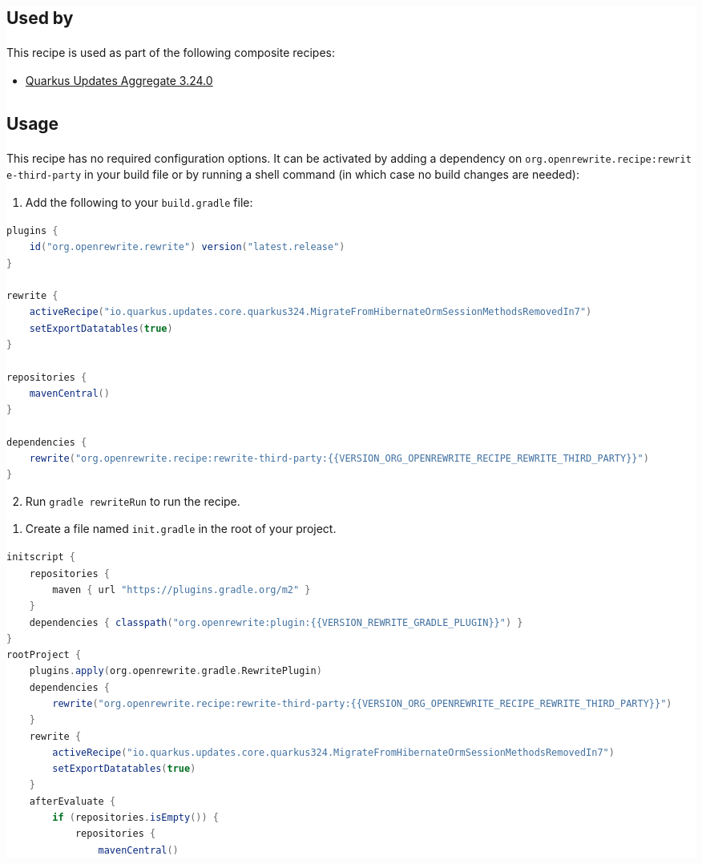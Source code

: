 ## Used by

This recipe is used as part of the following composite recipes:

* [Quarkus Updates Aggregate 3.24.0](/recipes/quarkus/migratetoquarkus_v3_24_0.md)


## Usage

This recipe has no required configuration options. It can be activated by adding a dependency on `org.openrewrite.recipe:rewrite-third-party` in your build file or by running a shell command (in which case no build changes are needed):
<Tabs groupId="projectType">
<TabItem value="gradle" label="Gradle">

1. Add the following to your `build.gradle` file:

```groovy title="build.gradle"
plugins {
    id("org.openrewrite.rewrite") version("latest.release")
}

rewrite {
    activeRecipe("io.quarkus.updates.core.quarkus324.MigrateFromHibernateOrmSessionMethodsRemovedIn7")
    setExportDatatables(true)
}

repositories {
    mavenCentral()
}

dependencies {
    rewrite("org.openrewrite.recipe:rewrite-third-party:{{VERSION_ORG_OPENREWRITE_RECIPE_REWRITE_THIRD_PARTY}}")
}
```

2. Run `gradle rewriteRun` to run the recipe.
</TabItem>

<TabItem value="gradle-init-script" label="Gradle init script">

1. Create a file named `init.gradle` in the root of your project.

```groovy title="init.gradle"
initscript {
    repositories {
        maven { url "https://plugins.gradle.org/m2" }
    }
    dependencies { classpath("org.openrewrite:plugin:{{VERSION_REWRITE_GRADLE_PLUGIN}}") }
}
rootProject {
    plugins.apply(org.openrewrite.gradle.RewritePlugin)
    dependencies {
        rewrite("org.openrewrite.recipe:rewrite-third-party:{{VERSION_ORG_OPENREWRITE_RECIPE_REWRITE_THIRD_PARTY}}")
    }
    rewrite {
        activeRecipe("io.quarkus.updates.core.quarkus324.MigrateFromHibernateOrmSessionMethodsRemovedIn7")
        setExportDatatables(true)
    }
    afterEvaluate {
        if (repositories.isEmpty()) {
            repositories {
                mavenCentral()
```